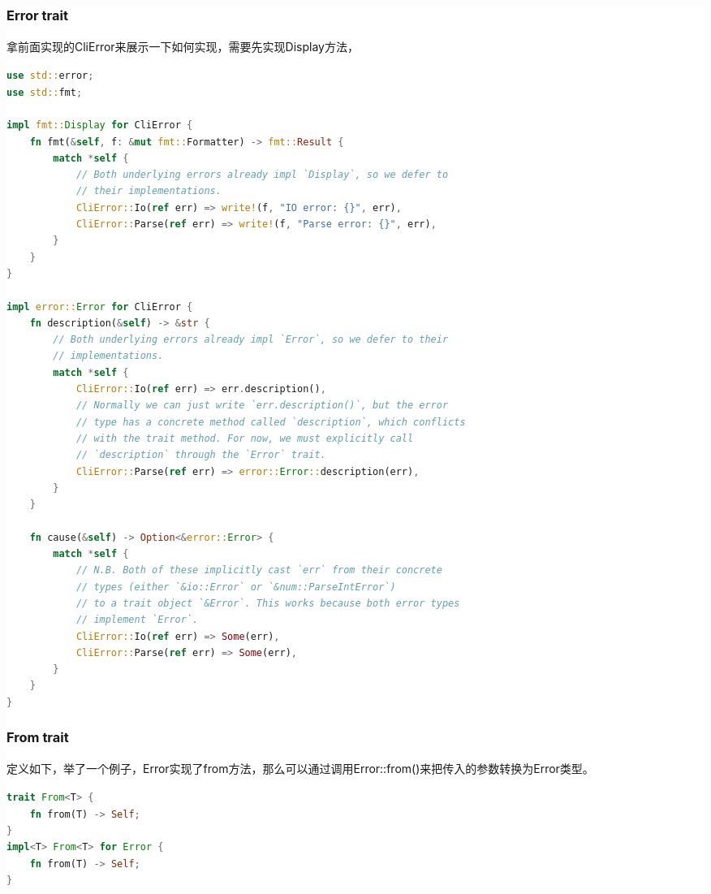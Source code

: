 
### Error trait
拿前面实现的CliError来展示一下如何实现，需要先实现Display方法，
```rust
use std::error;
use std::fmt;

impl fmt::Display for CliError {
    fn fmt(&self, f: &mut fmt::Formatter) -> fmt::Result {
        match *self {
            // Both underlying errors already impl `Display`, so we defer to
            // their implementations.
            CliError::Io(ref err) => write!(f, "IO error: {}", err),
            CliError::Parse(ref err) => write!(f, "Parse error: {}", err),
        }
    }
}

impl error::Error for CliError {
    fn description(&self) -> &str {
        // Both underlying errors already impl `Error`, so we defer to their
        // implementations.
        match *self {
            CliError::Io(ref err) => err.description(),
            // Normally we can just write `err.description()`, but the error
            // type has a concrete method called `description`, which conflicts
            // with the trait method. For now, we must explicitly call
            // `description` through the `Error` trait.
            CliError::Parse(ref err) => error::Error::description(err),
        }
    }

    fn cause(&self) -> Option<&error::Error> {
        match *self {
            // N.B. Both of these implicitly cast `err` from their concrete
            // types (either `&io::Error` or `&num::ParseIntError`)
            // to a trait object `&Error`. This works because both error types
            // implement `Error`.
            CliError::Io(ref err) => Some(err),
            CliError::Parse(ref err) => Some(err),
        }
    }
}
```

### From trait
定义如下，举了一个例子，Error实现了from方法，那么可以通过调用Error::from()来把传入的参数转换为Error类型。
```rust
trait From<T> {
    fn from(T) -> Self;
}
impl<T> From<T> for Error {
	fn from(T) -> Self;
}
```
